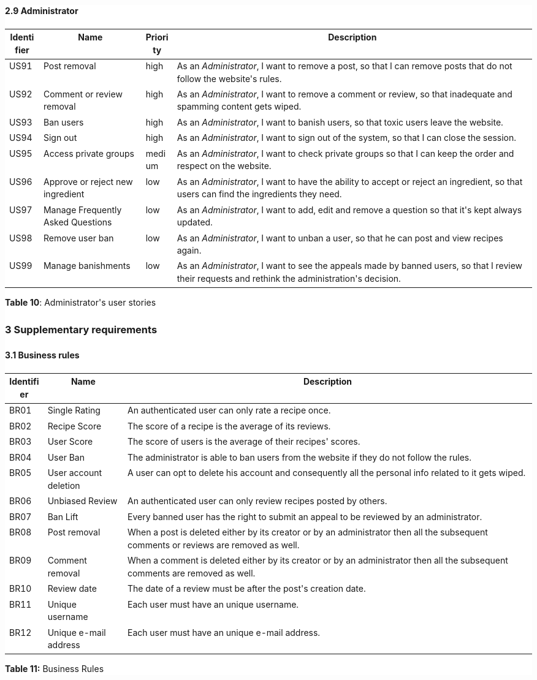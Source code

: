 #### 2.9 Administrator

Identifier | Name                              | Priority | Description
---------- | --------------------------------- | -------- | ------------
US91       | Post removal                      | high     | As an *Administrator*, I want to remove a post, so that I can remove posts that do not follow the website's rules.
US92       | Comment or review removal         | high     | As an *Administrator*, I want to remove a comment or review, so that inadequate and spamming content gets wiped.
US93       | Ban users                         | high     | As an *Administrator*, I want to banish users, so that toxic users leave the website.
US94       | Sign out                          | high     | As an *Administrator*, I want to sign out of the system, so that I can close the session.
US95       | Access private groups             | medium   | As an *Administrator*, I want to check private groups so that I can keep the order and respect on the website. 
US96       | Approve or reject new ingredient  | low      | As an *Administrator*, I want to have the ability to accept or reject an ingredient, so that users can find the ingredients they need.
US97       | Manage Frequently Asked Questions | low      | As an *Administrator*, I want to add, edit and remove a question so that it's kept always updated.
US98       | Remove user ban                   | low      | As an *Administrator*, I want to unban a user, so that he can post and view recipes again.
US99       | Manage banishments                | low      | As an *Administrator*, I want to see the appeals made by banned users, so that I review their requests and rethink the administration's decision.

**Table 10**: Administrator's user stories

### 3 Supplementary requirements

#### 3.1 Business rules
Identifier | Name                   | Description
---------- | ---------------------- | ------------
BR01       | Single Rating          | An authenticated user can only rate a recipe once.
BR02       | Recipe Score           | The score of a recipe is the average of its reviews.
BR03       | User Score             | The score of users is the average of their recipes' scores.
BR04       | User Ban               | The administrator is able to ban users from the website if they do not follow the rules.
BR05       | User account deletion  | A user can opt to delete his account and consequently all the personal info related to it gets wiped.
BR06       | Unbiased Review        | An authenticated user can only review recipes posted by others.
BR07       | Ban Lift               | Every banned user has the right to submit an appeal to be reviewed by an administrator.
BR08       | Post removal           | When a post is deleted either by its creator or by an administrator then all the subsequent comments or reviews are removed as well.
BR09       | Comment removal        | When a comment is deleted either by its creator or by an administrator then all the subsequent comments are removed as well.
BR10       | Review date            | The date of a review must be after the post's creation date.
BR11       | Unique username            | Each user must have an unique username.
BR12       | Unique e-mail address           | Each user must have an unique e-mail address.

**Table 11:** Business Rules
